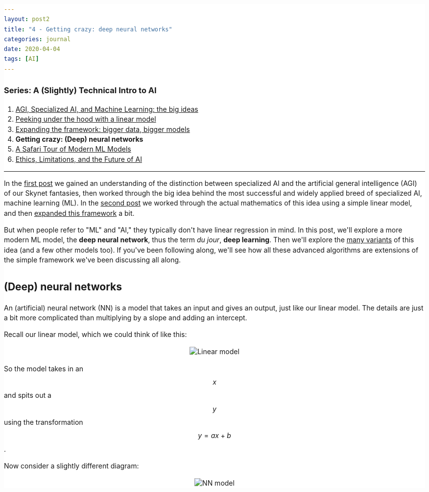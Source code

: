 ```yaml
---
layout: post2
title: "4 - Getting crazy: deep neural networks"
categories: journal
date: 2020-04-04
tags: [AI]
---
```


### Series: A (Slightly) Technical Intro to AI

1. [AGI, Specialized AI, and Machine Learning: the big ideas](https://stmorse.github.io/journal/ai-1.html)
2. [Peeking under the hood with a linear model](https://stmorse.github.io/journal/ai-2.html)
3. [Expanding the framework: bigger data, bigger models](https://stmorse.github.io/journal/ai-3.html)
4. **Getting crazy: (Deep) neural networks**
5. [A Safari Tour of Modern ML Models](https://stmorse.github.io/journal/ai-5.html)
6. [Ethics, Limitations, and the Future of AI](https://stmorse.github.io/journal/ai-6.html)

<hr />

In the [first post](https://stmorse.github.io/journal/ai-1.html) we gained an understanding of the distinction between specialized AI and the artificial general intelligence (AGI) of our Skynet fantasies, then worked through the big idea behind the most successful and widely applied breed of specialized AI, machine learning (ML).  In the [second post](https://stmorse.github.io/journal/ai-2.html) we worked through the actual mathematics of this idea using a simple linear model, and then [expanded this framework](https://stmorse.github.io/journal/ai-3.html) a bit.  

But when people refer to "ML" and "AI," they typically don't have linear regression in mind.   In this post, we'll explore a more modern ML model, the **deep neural network**, thus the term *du jour*, **deep learning**.  Then we'll explore the [many variants](https://stmorse.github.io/journal/ai-5.html) of this idea (and a few other models too).  If you've been following along, we'll see how all these advanced algorithms are extensions of the simple framework we've been discussing all along.



## (Deep) neural networks

An (artificial) neural network (NN) is a model that takes an input and gives an output, just like our linear model.  The details are just a bit more complicated than multiplying by a slope and adding an intercept.

Recall our linear model, which we could think of like this:

<div style="text-align: center">
<img align="center" width="80%" src="{{ site.github.url }}/images/ai/linear_model.png" alt="Linear model">
</div>

So the model takes in an $$x$$ and spits out a $$y$$ using the transformation $$y = ax +b$$.

Now consider a slightly different diagram:

<div style="text-align: center">
<img align="center" width="80%" src="{{ site.github.url }}/images/ai/nn_model.png" alt="NN model">
</div>
